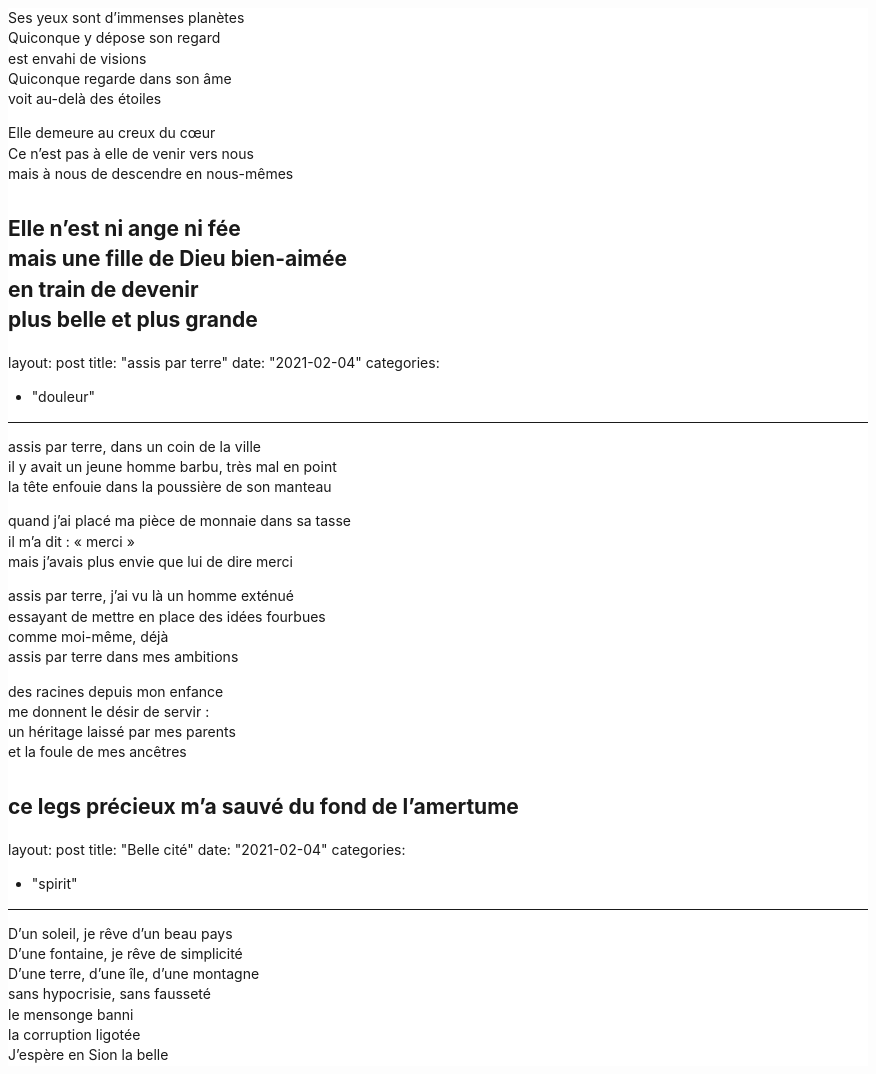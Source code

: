Ses yeux sont d’immenses planètes  
Quiconque y dépose son regard  
est envahi de visions  
Quiconque regarde dans son âme  
voit au-delà des étoiles  

Elle demeure au creux du cœur  
Ce n’est pas à elle de venir vers nous  
mais à nous de descendre en nous-mêmes  

Elle n’est ni ange ni fée  
mais une fille de Dieu bien-aimée  
en train de devenir  
plus belle et plus grande  
---
layout: post
title: "assis par terre"
date: "2021-02-04"
categories:
  - "douleur"
---

assis par terre, dans un coin de la ville  
il y avait un jeune homme barbu, très mal en point  
la tête enfouie dans la poussière de son manteau  

quand j’ai placé ma pièce de monnaie dans sa tasse  
il m’a dit : « merci »  
mais j’avais plus envie que lui de dire merci  

assis par terre, j’ai vu là un homme exténué  
essayant de mettre en place des idées fourbues  
comme moi-même, déjà  
assis par terre dans mes ambitions  

des racines depuis mon enfance  
me donnent le désir de servir :  
un héritage laissé par mes parents  
et la foule de mes ancêtres  

ce legs précieux m’a sauvé du fond de l’amertume  
---
layout: post
title: "Belle cité"
date: "2021-02-04"
categories:
  - "spirit"
---

D’un soleil, je rêve d’un beau pays  
D’une fontaine, je rêve de simplicité  
D’une terre, d’une île, d’une montagne  
sans hypocrisie, sans fausseté  
le mensonge banni  
la corruption ligotée  
J’espère en Sion la belle  
